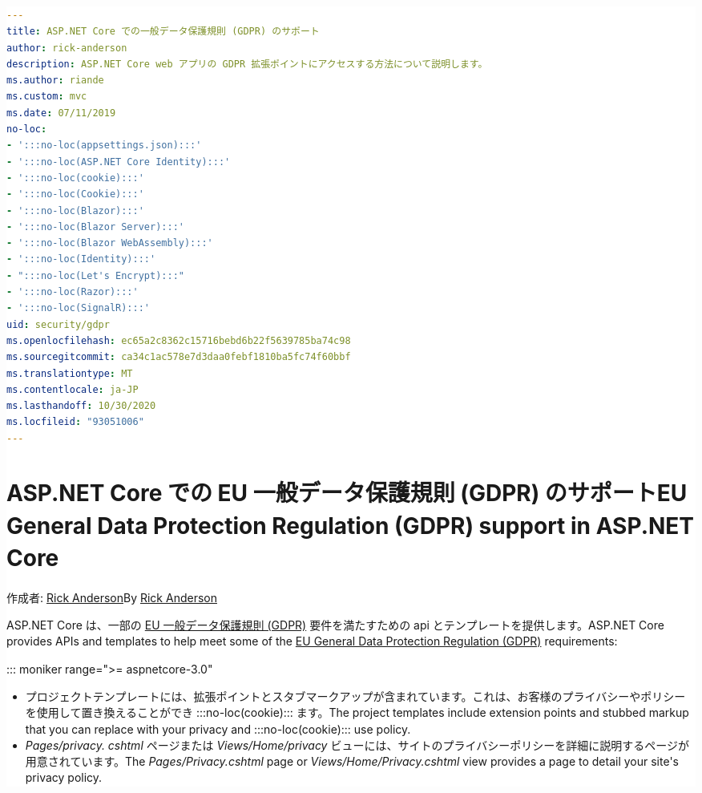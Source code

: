 ```yaml
---
title: ASP.NET Core での一般データ保護規則 (GDPR) のサポート
author: rick-anderson
description: ASP.NET Core web アプリの GDPR 拡張ポイントにアクセスする方法について説明します。
ms.author: riande
ms.custom: mvc
ms.date: 07/11/2019
no-loc:
- ':::no-loc(appsettings.json):::'
- ':::no-loc(ASP.NET Core Identity):::'
- ':::no-loc(cookie):::'
- ':::no-loc(Cookie):::'
- ':::no-loc(Blazor):::'
- ':::no-loc(Blazor Server):::'
- ':::no-loc(Blazor WebAssembly):::'
- ':::no-loc(Identity):::'
- ":::no-loc(Let's Encrypt):::"
- ':::no-loc(Razor):::'
- ':::no-loc(SignalR):::'
uid: security/gdpr
ms.openlocfilehash: ec65a2c8362c15716bebd6b22f5639785ba74c98
ms.sourcegitcommit: ca34c1ac578e7d3daa0febf1810ba5fc74f60bbf
ms.translationtype: MT
ms.contentlocale: ja-JP
ms.lasthandoff: 10/30/2020
ms.locfileid: "93051006"
---
```

# <a name="eu-general-data-protection-regulation-gdpr-support-in-aspnet-core"></a><span data-ttu-id="9018a-103">ASP.NET Core での EU 一般データ保護規則 (GDPR) のサポート</span><span class="sxs-lookup"><span data-stu-id="9018a-103">EU General Data Protection Regulation (GDPR) support in ASP.NET Core</span></span>

<span data-ttu-id="9018a-104">作成者: [Rick Anderson](https://twitter.com/RickAndMSFT)</span><span class="sxs-lookup"><span data-stu-id="9018a-104">By [Rick Anderson](https://twitter.com/RickAndMSFT)</span></span>

<span data-ttu-id="9018a-105">ASP.NET Core は、一部の [EU 一般データ保護規則 (GDPR)](https://ec.europa.eu/info/law/law-topic/data-protection/reform/what-does-general-data-protection-regulation-gdpr-govern_en) 要件を満たすための api とテンプレートを提供します。</span><span class="sxs-lookup"><span data-stu-id="9018a-105">ASP.NET Core provides APIs and templates to help meet some of the [EU General Data Protection Regulation (GDPR)](https://ec.europa.eu/info/law/law-topic/data-protection/reform/what-does-general-data-protection-regulation-gdpr-govern_en) requirements:</span></span>

::: moniker range=">= aspnetcore-3.0"

* <span data-ttu-id="9018a-106">プロジェクトテンプレートには、拡張ポイントとスタブマークアップが含まれています。これは、お客様のプライバシーやポリシーを使用して置き換えることができ :::no-loc(cookie)::: ます。</span><span class="sxs-lookup"><span data-stu-id="9018a-106">The project templates include extension points and stubbed markup that you can replace with your privacy and :::no-loc(cookie)::: use policy.</span></span>
* <span data-ttu-id="9018a-107">*Pages/privacy. cshtml* ページまたは *Views/Home/privacy* ビューには、サイトのプライバシーポリシーを詳細に説明するページが用意されています。</span><span class="sxs-lookup"><span data-stu-id="9018a-107">The *Pages/Privacy.cshtml* page or *Views/Home/Privacy.cshtml* view provides a page to detail your site's privacy policy.</span></span>
